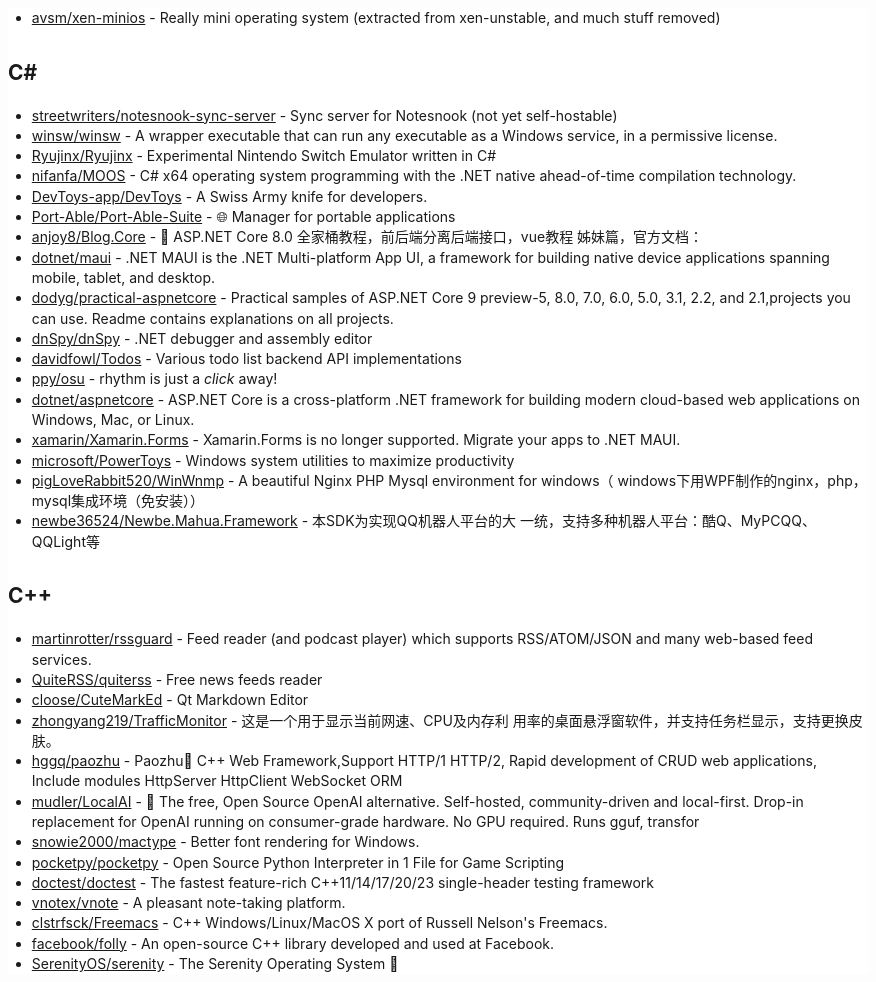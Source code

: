 - [avsm/xen-minios](https://github.com/avsm/xen-minios) - Really mini operating system (extracted from xen-unstable, and much stuff removed)

## C# #

- [streetwriters/notesnook-sync-server](https://github.com/streetwriters/notesnook-sync-server) - Sync server for Notesnook (not yet self-hostable)
- [winsw/winsw](https://github.com/winsw/winsw) - A wrapper executable that can run any executable as a Windows service, in a permissive license.
- [Ryujinx/Ryujinx](https://github.com/Ryujinx/Ryujinx) - Experimental Nintendo Switch Emulator written in C#
- [nifanfa/MOOS](https://github.com/nifanfa/MOOS) - C# x64 operating system programming with the .NET native ahead-of-time compilation technology.
- [DevToys-app/DevToys](https://github.com/DevToys-app/DevToys) - A Swiss Army knife for developers.
- [Port-Able/Port-Able-Suite](https://github.com/Port-Able/Port-Able-Suite) - :globe_with_meridians: Manager for portable applications
- [anjoy8/Blog.Core](https://github.com/anjoy8/Blog.Core) - 💖 ASP.NET Core 8.0 全家桶教程，前后端分离后端接口，vue教程 姊妹篇，官方文档：
- [dotnet/maui](https://github.com/dotnet/maui) - .NET MAUI is the .NET Multi-platform App UI, a framework for building native device applications spanning mobile, tablet, and desktop.
- [dodyg/practical-aspnetcore](https://github.com/dodyg/practical-aspnetcore) - Practical samples of ASP.NET Core 9 preview-5, 8.0, 7.0, 6.0, 5.0, 3.1, 2.2, and 2.1,projects you can use. Readme contains explanations on all projects.
- [dnSpy/dnSpy](https://github.com/dnSpy/dnSpy) - .NET debugger and assembly editor
- [davidfowl/Todos](https://github.com/davidfowl/Todos) - Various todo list backend API implementations
- [ppy/osu](https://github.com/ppy/osu) - rhythm is just a *click* away!
- [dotnet/aspnetcore](https://github.com/dotnet/aspnetcore) - ASP.NET Core is a cross-platform .NET framework for building modern cloud-based web applications on Windows, Mac, or Linux.
- [xamarin/Xamarin.Forms](https://github.com/xamarin/Xamarin.Forms) - Xamarin.Forms is no longer supported. Migrate your apps to .NET MAUI.
- [microsoft/PowerToys](https://github.com/microsoft/PowerToys) - Windows system utilities to maximize productivity
- [pigLoveRabbit520/WinWnmp](https://github.com/pigLoveRabbit520/WinWnmp) - A beautiful Nginx PHP Mysql environment for windows（ windows下用WPF制作的nginx，php，mysql集成环境（免安装））
- [newbe36524/Newbe.Mahua.Framework](https://github.com/newbe36524/Newbe.Mahua.Framework) - 本SDK为实现QQ机器人平台的大 一统，支持多种机器人平台：酷Q、MyPCQQ、QQLight等

## C++

- [martinrotter/rssguard](https://github.com/martinrotter/rssguard) - Feed reader (and podcast player) which supports RSS/ATOM/JSON and many web-based feed services.
- [QuiteRSS/quiterss](https://github.com/QuiteRSS/quiterss) - Free news feeds reader
- [cloose/CuteMarkEd](https://github.com/cloose/CuteMarkEd) - Qt Markdown Editor
- [zhongyang219/TrafficMonitor](https://github.com/zhongyang219/TrafficMonitor) - 这是一个用于显示当前网速、CPU及内存利 用率的桌面悬浮窗软件，并支持任务栏显示，支持更换皮肤。
- [hggq/paozhu](https://github.com/hggq/paozhu) - Paozhu🧨 C++ Web Framework,Support HTTP/1 HTTP/2, Rapid development of CRUD web applications, Include modules HttpServer HttpClient WebSocket ORM
- [mudler/LocalAI](https://github.com/mudler/LocalAI) - :robot: The free, Open Source OpenAI alternative. Self-hosted, community-driven and local-first. Drop-in replacement for OpenAI running on consumer-grade hardware. No GPU required. Runs gguf, transfor
- [snowie2000/mactype](https://github.com/snowie2000/mactype) - Better font rendering for Windows.
- [pocketpy/pocketpy](https://github.com/pocketpy/pocketpy) - Open Source Python Interpreter in 1 File for Game Scripting
- [doctest/doctest](https://github.com/doctest/doctest) - The fastest feature-rich C++11/14/17/20/23 single-header testing framework
- [vnotex/vnote](https://github.com/vnotex/vnote) - A pleasant note-taking platform.
- [clstrfsck/Freemacs](https://github.com/clstrfsck/Freemacs) - C++ Windows/Linux/MacOS X port of Russell Nelson's Freemacs.
- [facebook/folly](https://github.com/facebook/folly) - An open-source C++ library developed and used at Facebook.
- [SerenityOS/serenity](https://github.com/SerenityOS/serenity) - The Serenity Operating System 🐞